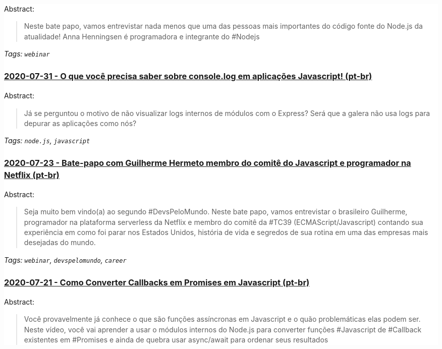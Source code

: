 
Abstract:

> Neste bate papo, vamos entrevistar nada menos que uma das pessoas mais importantes do código fonte do Node.js da atualidade! Anna Henningsen é programadora e integrante do #Nodejs
> 
> 


_Tags: `webinar`_

### <a href="https://bit.ly/consolelog-video-ew" target="_blank">2020-07-31 - O que você precisa saber sobre console.log em aplicações Javascript! (pt-br)</a>


Abstract:

> Já se perguntou o motivo de não visualizar logs internos de módulos com o Express? Será que a galera não usa logs para depurar as aplicações como nós?
> 
> 


_Tags: `node.js`, `javascript`_

### <a href="https://bit.ly/live-guilherme-netflix-tc39" target="_blank">2020-07-23 - Bate-papo com Guilherme Hermeto membro do comitê do Javascript e programador na Netflix (pt-br)</a>


Abstract:

> Seja muito bem vindo(a) ao segundo #DevsPeloMundo. Neste bate papo, vamos entrevistar o brasileiro Guilherme, programador na plataforma serverless da Netflix e membro do comitê da #TC39 (ECMAScript/Javascript) contando sua experiência em como foi parar nos Estados Unidos, história de vida e segredos de sua rotina em uma das empresas mais desejadas do mundo.
> 
> 


_Tags: `webinar`, `devspelomundo`, `career`_

### <a href="https://bit.ly/video-callbacks01" target="_blank">2020-07-21 - Como Converter Callbacks em Promises em Javascript (pt-br)</a>


Abstract:

> Você provavelmente já conhece o que são funções assíncronas em Javascript e o quão problemáticas elas podem ser. Neste vídeo, você vai aprender a usar o módulos internos do Node.js para converter funções #Javascript de #Callback existentes em #Promises e ainda de quebra usar async/await para ordenar seus resultados
> 
> 

